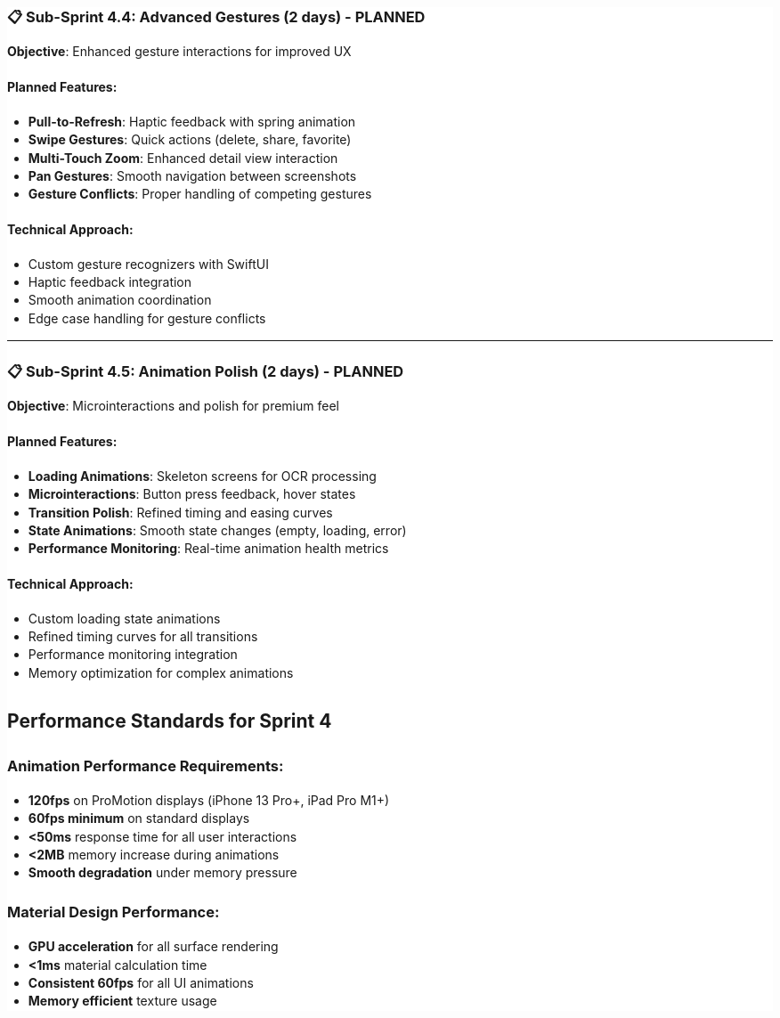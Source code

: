 
### 📋 Sub-Sprint 4.4: Advanced Gestures (2 days) - PLANNED
**Objective**: Enhanced gesture interactions for improved UX

#### Planned Features:
- **Pull-to-Refresh**: Haptic feedback with spring animation
- **Swipe Gestures**: Quick actions (delete, share, favorite)
- **Multi-Touch Zoom**: Enhanced detail view interaction
- **Pan Gestures**: Smooth navigation between screenshots
- **Gesture Conflicts**: Proper handling of competing gestures

#### Technical Approach:
- Custom gesture recognizers with SwiftUI
- Haptic feedback integration
- Smooth animation coordination
- Edge case handling for gesture conflicts

---

### 📋 Sub-Sprint 4.5: Animation Polish (2 days) - PLANNED
**Objective**: Microinteractions and polish for premium feel

#### Planned Features:
- **Loading Animations**: Skeleton screens for OCR processing
- **Microinteractions**: Button press feedback, hover states
- **Transition Polish**: Refined timing and easing curves
- **State Animations**: Smooth state changes (empty, loading, error)
- **Performance Monitoring**: Real-time animation health metrics

#### Technical Approach:
- Custom loading state animations
- Refined timing curves for all transitions
- Performance monitoring integration
- Memory optimization for complex animations

## Performance Standards for Sprint 4

### Animation Performance Requirements:
- **120fps** on ProMotion displays (iPhone 13 Pro+, iPad Pro M1+)
- **60fps minimum** on standard displays
- **<50ms** response time for all user interactions
- **<2MB** memory increase during animations
- **Smooth degradation** under memory pressure

### Material Design Performance:
- **GPU acceleration** for all surface rendering
- **<1ms** material calculation time
- **Consistent 60fps** for all UI animations
- **Memory efficient** texture usage
